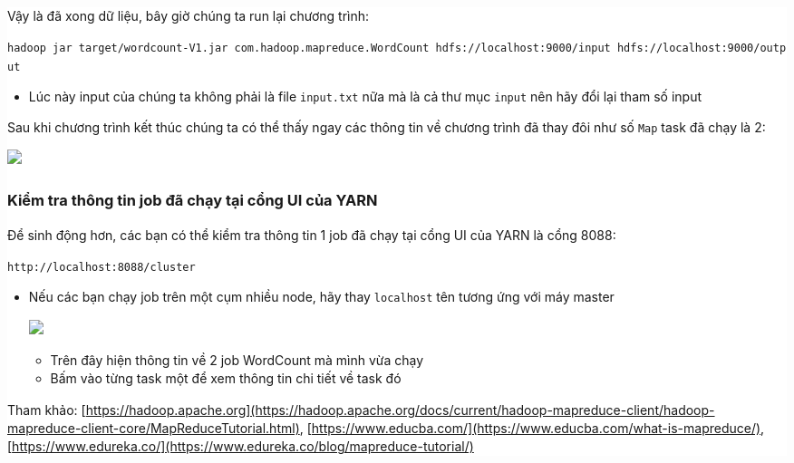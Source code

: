 Vậy là đã xong dữ liệu, bây giờ chúng ta run lại chương trình: 
```bash
hadoop jar target/wordcount-V1.jar com.hadoop.mapreduce.WordCount hdfs://localhost:9000/input hdfs://localhost:9000/output
```
- Lúc này input của chúng ta không phải là file `input.txt` nữa mà là cả thư mục `input` nên hãy đổi lại tham số input

Sau khi chương trình kết thúc chúng ta có thể thấy ngay các thông tin về chương trình đã thay đôi như số `Map` task đã chạy là 2: 

![](https://raw.githubusercontent.com/demanejar/image-collection/main/HadoopMapReduce/output_2_map_task.png)

### Kiểm tra thông tin job đã chạy tại cổng UI của YARN
Để sinh động hơn, các bạn có thể kiểm tra thông tin 1 job đã chạy tại cổng UI của YARN là cổng 8088: 
```bash
http://localhost:8088/cluster
```
- Nếu các bạn chạy job trên một cụm nhiều node, hãy thay `localhost` tên tương ứng với máy master

	![](https://raw.githubusercontent.com/demanejar/image-collection/main/HadoopMapReduce/YARN_output.png)
	- Trên đây hiện thông tin về 2 job WordCount mà mình vừa chạy 
	- Bấm vào từng task một để xem thông tin chi tiết về task đó 


Tham khảo: [https://hadoop.apache.org](https://hadoop.apache.org/docs/current/hadoop-mapreduce-client/hadoop-mapreduce-client-core/MapReduceTutorial.html), [https://www.educba.com/](https://www.educba.com/what-is-mapreduce/), [https://www.edureka.co/](https://www.edureka.co/blog/mapreduce-tutorial/)
